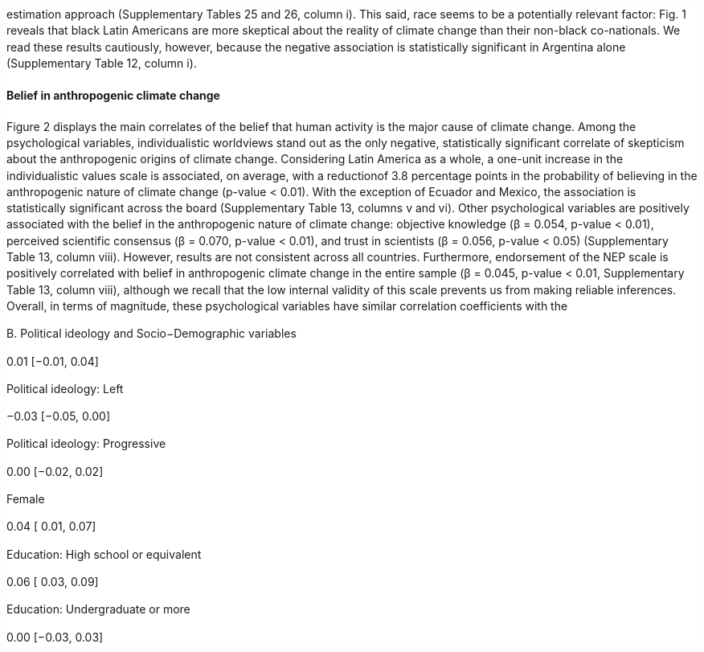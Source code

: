 
estimation approach (Supplementary Tables 25 and 26, column i). This
said, race seems to be a potentially relevant factor: Fig. 1 reveals that
black Latin Americans are more skeptical about the reality of climate
change than their non-black co-nationals. We read these results cautiously, however, because the negative association is statistically significant in Argentina alone (Supplementary Table 12, column i).
#### Belief in anthropogenic climate change

Figure 2 displays the main correlates of the belief that human activity is
the major cause of climate change. Among the psychological variables,
individualistic worldviews stand out as the only negative, statistically
significant correlate of skepticism about the anthropogenic origins of
climate change. Considering Latin America as a whole, a one-unit
increase in the individualistic values scale is associated, on average,
with a reductionof 3.8 percentage points in the probability of believing
in the anthropogenic nature of climate change (p-value < 0.01). With
the exception of Ecuador and Mexico, the association is statistically
significant across the board (Supplementary Table 13, columns v
and vi).
Other psychological variables are positively associated with the
belief in the anthropogenic nature of climate change: objective
knowledge (β = 0.054, p-value < 0.01), perceived scientific consensus
(β = 0.070, p-value < 0.01), and trust in scientists (β = 0.056,
p-value < 0.05) (Supplementary Table 13, column viii). However,
results are not consistent across all countries. Furthermore, endorsement of the NEP scale is positively correlated with belief in
anthropogenic climate change in the entire sample (β = 0.045,
p-value < 0.01, Supplementary Table 13, column viii), although we
recall that the low internal validity of this scale prevents us from
making reliable inferences. Overall, in terms of magnitude, these
psychological variables have similar correlation coefficients with the

B. Political ideology and
Socio−Demographic variables

0.01 [−0.01, 0.04]

Political ideology: Left

−0.03 [−0.05, 0.00]

Political ideology: Progressive

0.00 [−0.02, 0.02]

Female

0.04 [ 0.01, 0.07]

Education: High school or equivalent

0.06 [ 0.03, 0.09]

Education: Undergraduate or more

0.00 [−0.03, 0.03]
